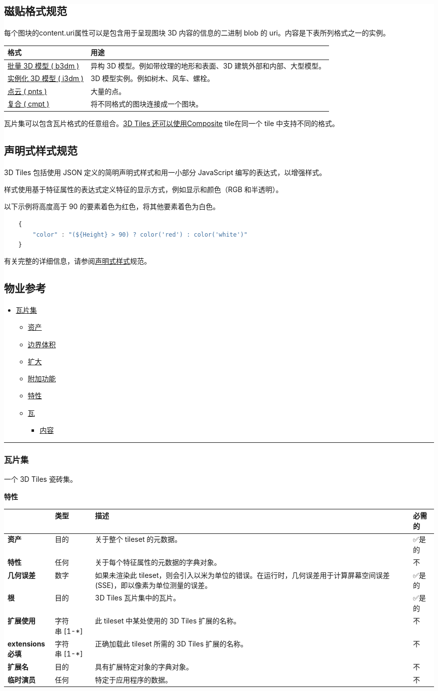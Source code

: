 ## 磁贴格式规范

每个图块的content.uri属性可以是包含用于呈现图块 3D 内容的信息的二进制 blob 的 uri。内容是下表所列格式之一的实例。

| 格式                                                                                                                        | 用途                                    |
| :------------------------------------------------------------------------------------------------------------------------ | :------------------------------------ |
| [批量 3D 模型 ( b3dm )](https://github.com/CesiumGS/3d-tiles/blob/main/specification/TileFormats/Batched3DModel/README.md)    | 异构 3D 模型。例如带纹理的地形和表面、3D 建筑外部和内部、大型模型。 |
| [实例化 3D 模型 ( i3dm )](https://github.com/CesiumGS/3d-tiles/blob/main/specification/TileFormats/Instanced3DModel/README.md) | 3D 模型实例。例如树木、风车、螺栓。                   |
| [点云 ( pnts )](https://github.com/CesiumGS/3d-tiles/blob/main/specification/TileFormats/PointCloud/README.md)              | 大量的点。                                 |
| [复合 ( cmpt )](https://github.com/CesiumGS/3d-tiles/blob/main/specification/TileFormats/Composite/README.md)               | 将不同格式的图块连接成一个图块。                      |

瓦片集可以包含瓦片格式的任意组合。[3D Tiles 还可以使用Composite](https://github.com/CesiumGS/3d-tiles/blob/main/specification/TileFormats/Composite/README.md) tile在同一个 tile 中支持不同的格式。

## 声明式样式规范

3D Tiles 包括使用 JSON 定义的简明声明式样式和用一小部分 JavaScript 编写的表达式，以增强样式。

样式使用基于特征属性的表达式定义特征的显示方式，例如显示和颜色（RGB 和半透明）。

以下示例将高度高于 90 的要素着色为红色，将其他要素着色为白色。
```js
    {
        "color" : "(${Height} > 90) ? color('red') : color('white')"
    }
```
有关完整的详细信息，请参阅[声明式样式](https://github.com/CesiumGS/3d-tiles/blob/main/specification/Styling)规范。

## 物业参考

*   [瓦片集](https://github.com/CesiumGS/3d-tiles/tree/main/specification#reference-tileset)

    *   [资产](https://github.com/CesiumGS/3d-tiles/tree/main/specification#reference-asset)
    *   [边界体积](https://github.com/CesiumGS/3d-tiles/tree/main/specification#reference-bounding-volume)
    *   [扩大](https://github.com/CesiumGS/3d-tiles/tree/main/specification#reference-extension)
    *   [附加功能](https://github.com/CesiumGS/3d-tiles/tree/main/specification#reference-extras)
    *   [特性](https://github.com/CesiumGS/3d-tiles/tree/main/specification#reference-properties)
    *   [瓦](https://github.com/CesiumGS/3d-tiles/tree/main/specification#reference-tile)

        *   [内容](https://github.com/CesiumGS/3d-tiles/tree/main/specification#reference-tile-content)

***

### 瓦片集

一个 3D Tiles 瓷砖集。

**特性**

|                  | 类型          | 描述                                                                  | 必需的 |
| :--------------- | :---------- | :------------------------------------------------------------------ | :-- |
| **资产**           | 目的          | 关于整个 tileset 的元数据。                                                  | ✅是的 |
| **特性**           | 任何          | 关于每个特征属性的元数据的字典对象。                                                  | 不   |
| **几何误差**         | 数字          | 如果未渲染此 tileset，则会引入以米为单位的错误。在运行时，几何误差用于计算屏幕空间误差 (SSE)，即以像素为单位测量的误差。 | ✅是的 |
| **根**            | 目的          | 3D Tiles 瓦片集中的瓦片。                                                   | ✅是的 |
| **扩展使用**         | 字符串 \[1-\*] | 此 tileset 中某处使用的 3D Tiles 扩展的名称。                                    | 不   |
| **extensions必填** | 字符串 \[1-\*] | 正确加载此 tileset 所需的 3D Tiles 扩展的名称。                                   | 不   |
| **扩展名**          | 目的          | 具有扩展特定对象的字典对象。                                                      | 不   |
| **临时演员**         | 任何          | 特定于应用程序的数据。                                                         | 不   |